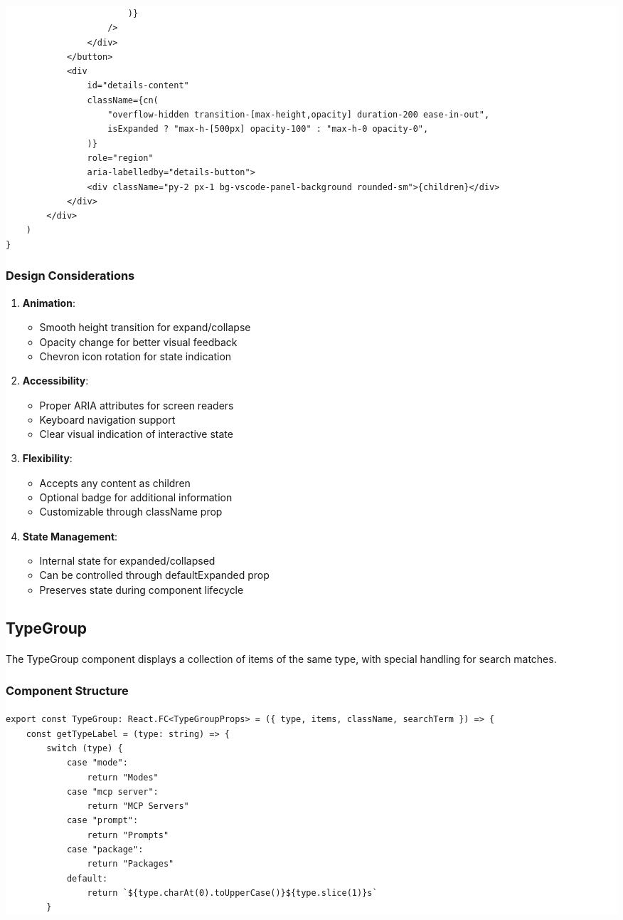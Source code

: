 ```tsx
						)}
					/>
				</div>
			</button>
			<div
				id="details-content"
				className={cn(
					"overflow-hidden transition-[max-height,opacity] duration-200 ease-in-out",
					isExpanded ? "max-h-[500px] opacity-100" : "max-h-0 opacity-0",
				)}
				role="region"
				aria-labelledby="details-button">
				<div className="py-2 px-1 bg-vscode-panel-background rounded-sm">{children}</div>
			</div>
		</div>
	)
}
```

### Design Considerations

1. **Animation**:

    - Smooth height transition for expand/collapse
    - Opacity change for better visual feedback
    - Chevron icon rotation for state indication

2. **Accessibility**:

    - Proper ARIA attributes for screen readers
    - Keyboard navigation support
    - Clear visual indication of interactive state

3. **Flexibility**:

    - Accepts any content as children
    - Optional badge for additional information
    - Customizable through className prop

4. **State Management**:
    - Internal state for expanded/collapsed
    - Can be controlled through defaultExpanded prop
    - Preserves state during component lifecycle

## TypeGroup

The TypeGroup component displays a collection of items of the same type, with special handling for search matches.

### Component Structure

```tsx
export const TypeGroup: React.FC<TypeGroupProps> = ({ type, items, className, searchTerm }) => {
	const getTypeLabel = (type: string) => {
		switch (type) {
			case "mode":
				return "Modes"
			case "mcp server":
				return "MCP Servers"
			case "prompt":
				return "Prompts"
			case "package":
				return "Packages"
			default:
				return `${type.charAt(0).toUpperCase()}${type.slice(1)}s`
		}
```
